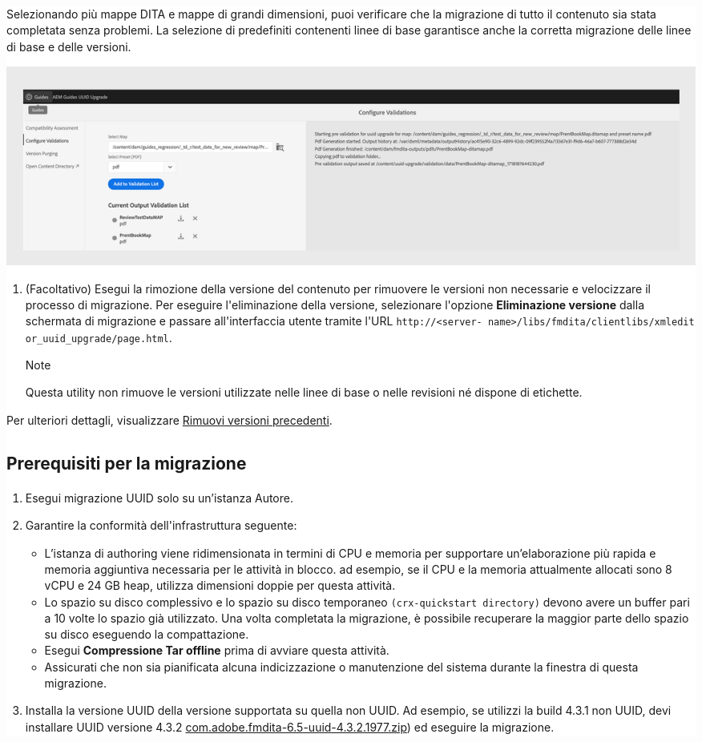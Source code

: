   Selezionando più mappe DITA e mappe di grandi dimensioni, puoi verificare che la migrazione di tutto il contenuto sia stata completata senza problemi. La selezione di predefiniti contenenti linee di base garantisce anche la corretta migrazione delle linee di base e delle versioni.

   ![Configura la scheda Convalide nella migrazione](assets/migration-configure-validation-4-3-1.png)


1. (Facoltativo) Esegui la rimozione della versione del contenuto per rimuovere le versioni non necessarie e velocizzare il processo di migrazione. Per eseguire l&#39;eliminazione della versione, selezionare l&#39;opzione **Eliminazione versione** dalla schermata di migrazione e passare all&#39;interfaccia utente tramite l&#39;URL `http://<server- name>/libs/fmdita/clientlibs/xmleditor_uuid_upgrade/page.html`.
   >[!NOTE]
   >
   >Questa utility non rimuove le versioni utilizzate nelle linee di base o nelle revisioni né dispone di etichette.

Per ulteriori dettagli, visualizzare [Rimuovi versioni precedenti](../install-guide/version-management.md#purge-older-versions-of-dita-files).


## Prerequisiti per la migrazione

1. Esegui migrazione UUID solo su un’istanza Autore.
1. Garantire la conformità dell&#39;infrastruttura seguente:
   * L’istanza di authoring viene ridimensionata in termini di CPU e memoria per supportare un’elaborazione più rapida e memoria aggiuntiva necessaria per le attività in blocco. ad esempio, se il CPU e la memoria attualmente allocati sono 8 vCPU e 24 GB heap, utilizza dimensioni doppie per questa attività.
   * Lo spazio su disco complessivo e lo spazio su disco temporaneo `(crx-quickstart directory)` devono avere un buffer pari a 10 volte lo spazio già utilizzato. Una volta completata la migrazione, è possibile recuperare la maggior parte dello spazio su disco eseguendo la compattazione.
   * Esegui **Compressione Tar offline** prima di avviare questa attività.
   * Assicurati che non sia pianificata alcuna indicizzazione o manutenzione del sistema durante la finestra di questa migrazione.

1. Installa la versione UUID della versione supportata su quella non UUID. Ad esempio, se utilizzi la build 4.3.1 non UUID, devi installare UUID versione 4.3.2 [com.adobe.fmdita-6.5-uuid-4.3.2.1977.zip](https://experience.adobe.com/#/downloads/content/software-distribution/en/aem.html?package=%2Fcontent%2Fsoftware-distribution%2Fen%2Fdetails.html%2Fcontent%2Fdam%2Faem%2Fpublic%2Faemdox%2Fother-packages%2Fuuid-migration%2F3-0%2Fcom.adobe.fmdita-6.5-uuid-4.3.2.1977.zip)) ed eseguire la migrazione.

